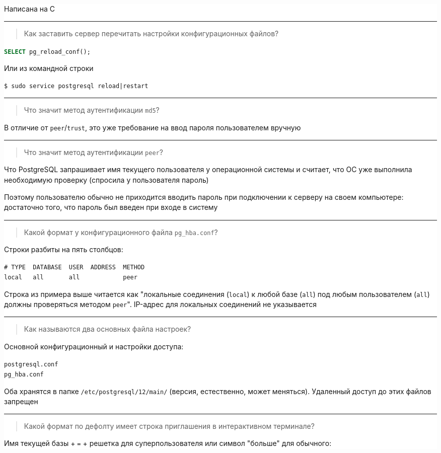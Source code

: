 Написана на C

---
> Как заставить сервер перечитать настройки конфигурационных файлов?

```sql
SELECT pg_reload_conf();
```

Или из командной строки

```shell
$ sudo service postgresql reload|restart
```

---
> Что значит метод аутентификации `md5`?

В отличие от `peer`/`trust`, это уже требование на ввод пароля пользователем вручную

---
> Что значит метод аутентификации `peer`?

Что PostgreSQL запрашивает имя текущего пользователя у операционной системы и считает, что ОС уже выполнила необходимую проверку (спросила у пользователя пароль)

Поэтому пользователю обычно не приходится вводить пароль при подключении к серверу на своем компьютере: достаточно того, что пароль был введен при входе в систему

---
> Какой формат у конфигурационного файла `pg_hba.conf`?

Строки разбиты на пять столбцов:

```
# TYPE  DATABASE  USER  ADDRESS  METHOD
local   all       all            peer
```

Строка из примера выше читается как "локальные соединения (`local`) к любой базе (`all`) под любым пользователем (`all`) должны проверяться методом `peer`". IP-адрес для локальных соединений не указывается

---
> Как называются два основных файла настроек?

Основной конфигурационный и настройки доступа:

```
postgresql.conf
pg_hba.conf
```

Оба хранятся в папке `/etc/postgresql/12/main/` (версия, естественно, может меняться). Удаленный доступ до этих файлов запрещен

---
> Какой формат по дефолту имеет строка приглашения в интерактивном терминале?

Имя текущей базы + `=` + решетка для суперпользователя или символ "больше" для обычного:
